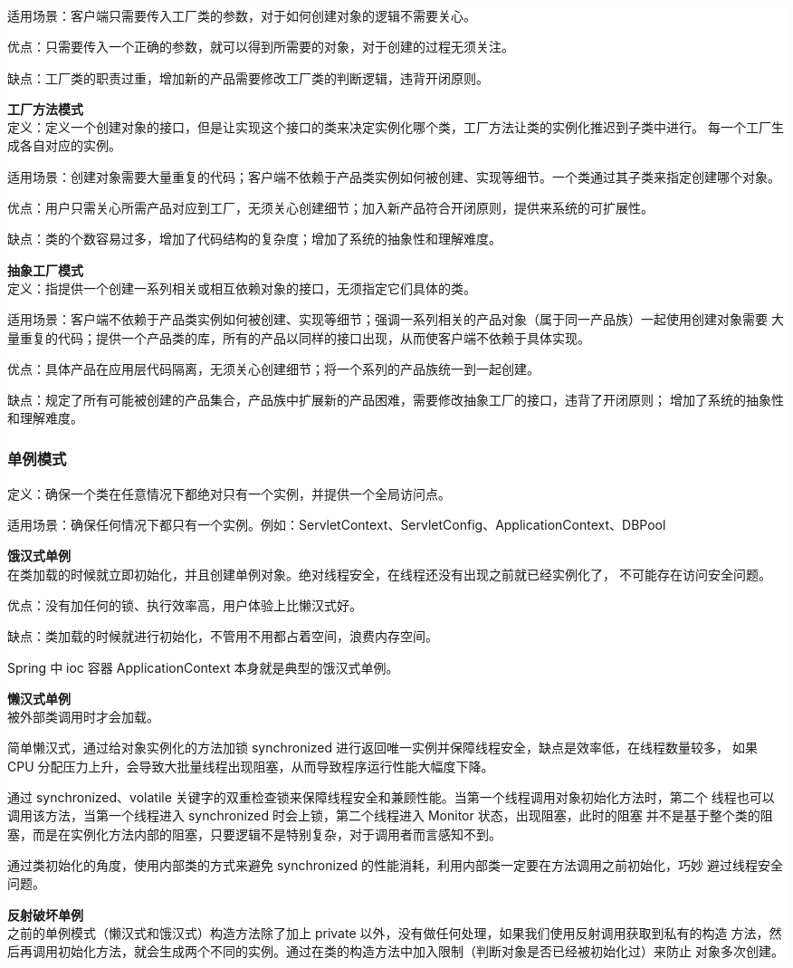 适用场景：客户端只需要传入工厂类的参数，对于如何创建对象的逻辑不需要关心。

优点：只需要传入一个正确的参数，就可以得到所需要的对象，对于创建的过程无须关注。

缺点：工厂类的职责过重，增加新的产品需要修改工厂类的判断逻辑，违背开闭原则。

**工厂方法模式**  
定义：定义一个创建对象的接口，但是让实现这个接口的类来决定实例化哪个类，工厂方法让类的实例化推迟到子类中进行。
每一个工厂生成各自对应的实例。

适用场景：创建对象需要大量重复的代码；客户端不依赖于产品类实例如何被创建、实现等细节。一个类通过其子类来指定创建哪个对象。

优点：用户只需关心所需产品对应到工厂，无须关心创建细节；加入新产品符合开闭原则，提供来系统的可扩展性。

缺点：类的个数容易过多，增加了代码结构的复杂度；增加了系统的抽象性和理解难度。

**抽象工厂模式**  
定义：指提供一个创建一系列相关或相互依赖对象的接口，无须指定它们具体的类。

适用场景：客户端不依赖于产品类实例如何被创建、实现等细节；强调一系列相关的产品对象（属于同一产品族）一起使用创建对象需要
大量重复的代码；提供一个产品类的库，所有的产品以同样的接口出现，从而使客户端不依赖于具体实现。

优点：具体产品在应用层代码隔离，无须关心创建细节；将一个系列的产品族统一到一起创建。

缺点：规定了所有可能被创建的产品集合，产品族中扩展新的产品困难，需要修改抽象工厂的接口，违背了开闭原则；
增加了系统的抽象性和理解难度。

### 单例模式  
定义：确保一个类在任意情况下都绝对只有一个实例，并提供一个全局访问点。

适用场景：确保任何情况下都只有一个实例。例如：ServletContext、ServletConfig、ApplicationContext、DBPool

**饿汉式单例**  
在类加载的时候就立即初始化，并且创建单例对象。绝对线程安全，在线程还没有出现之前就已经实例化了，
不可能存在访问安全问题。  

优点：没有加任何的锁、执行效率高，用户体验上比懒汉式好。

缺点：类加载的时候就进行初始化，不管用不用都占着空间，浪费内存空间。

Spring 中 ioc 容器 ApplicationContext 本身就是典型的饿汉式单例。


**懒汉式单例**  
被外部类调用时才会加载。

简单懒汉式，通过给对象实例化的方法加锁 synchronized 进行返回唯一实例并保障线程安全，缺点是效率低，在线程数量较多，
如果 CPU 分配压力上升，会导致大批量线程出现阻塞，从而导致程序运行性能大幅度下降。

通过 synchronized、volatile 关键字的双重检查锁来保障线程安全和兼顾性能。当第一个线程调用对象初始化方法时，第二个
线程也可以调用该方法，当第一个线程进入 synchronized 时会上锁，第二个线程进入 Monitor 状态，出现阻塞，此时的阻塞
并不是基于整个类的阻塞，而是在实例化方法内部的阻塞，只要逻辑不是特别复杂，对于调用者而言感知不到。

通过类初始化的角度，使用内部类的方式来避免 synchronized 的性能消耗，利用内部类一定要在方法调用之前初始化，巧妙
避过线程安全问题。

**反射破坏单例**  
之前的单例模式（懒汉式和饿汉式）构造方法除了加上 private 以外，没有做任何处理，如果我们使用反射调用获取到私有的构造
方法，然后再调用初始化方法，就会生成两个不同的实例。通过在类的构造方法中加入限制（判断对象是否已经被初始化过）来防止
对象多次创建。
